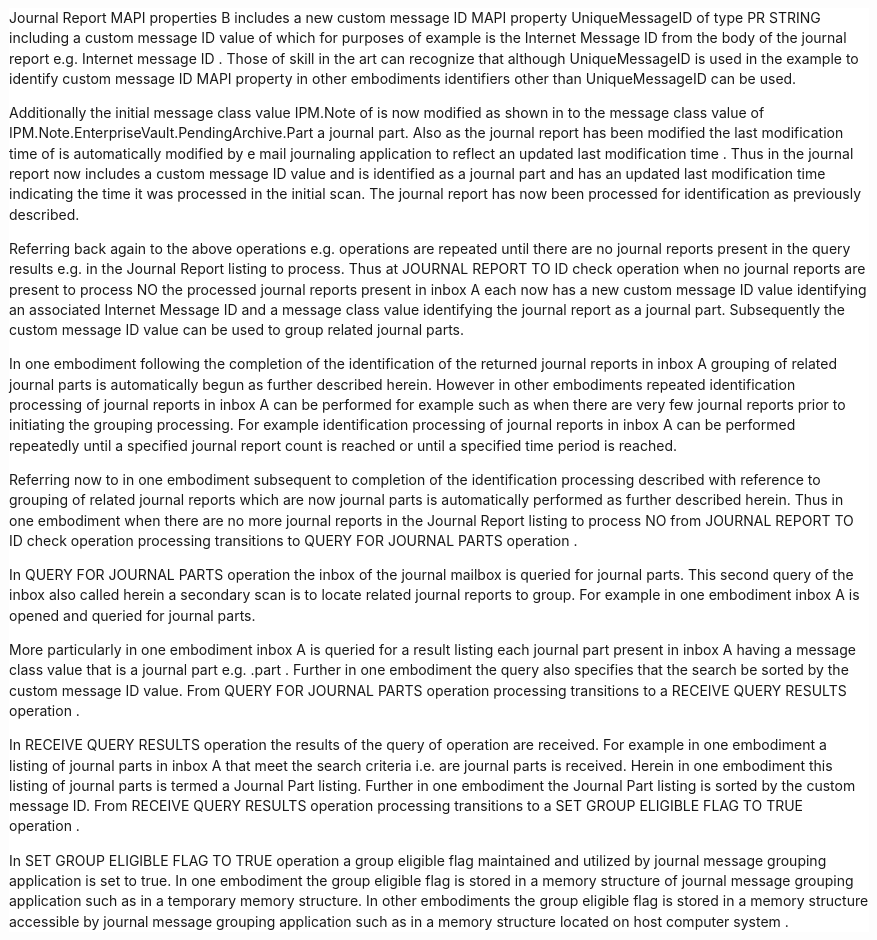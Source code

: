 Journal Report MAPI properties B includes a new custom message ID MAPI property UniqueMessageID of type PR STRING including a custom message ID value of which for purposes of example is the Internet Message ID from the body of the journal report e.g. Internet message ID . Those of skill in the art can recognize that although UniqueMessageID is used in the example to identify custom message ID MAPI property in other embodiments identifiers other than UniqueMessageID can be used.

Additionally the initial message class value IPM.Note of is now modified as shown in to the message class value of IPM.Note.EnterpriseVault.PendingArchive.Part a journal part. Also as the journal report has been modified the last modification time of is automatically modified by e mail journaling application to reflect an updated last modification time . Thus in the journal report now includes a custom message ID value and is identified as a journal part and has an updated last modification time indicating the time it was processed in the initial scan. The journal report has now been processed for identification as previously described.

Referring back again to the above operations e.g. operations are repeated until there are no journal reports present in the query results e.g. in the Journal Report listing to process. Thus at JOURNAL REPORT TO ID check operation when no journal reports are present to process NO the processed journal reports present in inbox A each now has a new custom message ID value identifying an associated Internet Message ID and a message class value identifying the journal report as a journal part. Subsequently the custom message ID value can be used to group related journal parts.

In one embodiment following the completion of the identification of the returned journal reports in inbox A grouping of related journal parts is automatically begun as further described herein. However in other embodiments repeated identification processing of journal reports in inbox A can be performed for example such as when there are very few journal reports prior to initiating the grouping processing. For example identification processing of journal reports in inbox A can be performed repeatedly until a specified journal report count is reached or until a specified time period is reached.

Referring now to in one embodiment subsequent to completion of the identification processing described with reference to grouping of related journal reports which are now journal parts is automatically performed as further described herein. Thus in one embodiment when there are no more journal reports in the Journal Report listing to process NO from JOURNAL REPORT TO ID check operation processing transitions to QUERY FOR JOURNAL PARTS operation .

In QUERY FOR JOURNAL PARTS operation the inbox of the journal mailbox is queried for journal parts. This second query of the inbox also called herein a secondary scan is to locate related journal reports to group. For example in one embodiment inbox A is opened and queried for journal parts.

More particularly in one embodiment inbox A is queried for a result listing each journal part present in inbox A having a message class value that is a journal part e.g. .part . Further in one embodiment the query also specifies that the search be sorted by the custom message ID value. From QUERY FOR JOURNAL PARTS operation processing transitions to a RECEIVE QUERY RESULTS operation .

In RECEIVE QUERY RESULTS operation the results of the query of operation are received. For example in one embodiment a listing of journal parts in inbox A that meet the search criteria i.e. are journal parts is received. Herein in one embodiment this listing of journal parts is termed a Journal Part listing. Further in one embodiment the Journal Part listing is sorted by the custom message ID. From RECEIVE QUERY RESULTS operation processing transitions to a SET GROUP ELIGIBLE FLAG TO TRUE operation .

In SET GROUP ELIGIBLE FLAG TO TRUE operation a group eligible flag maintained and utilized by journal message grouping application is set to true. In one embodiment the group eligible flag is stored in a memory structure of journal message grouping application such as in a temporary memory structure. In other embodiments the group eligible flag is stored in a memory structure accessible by journal message grouping application such as in a memory structure located on host computer system .

